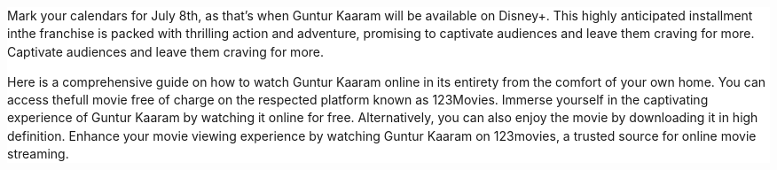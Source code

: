 Mark your calendars for July 8th, as that’s when Guntur Kaaram will be available on Disney+. This highly anticipated installment inthe franchise is packed with thrilling action and adventure, promising to captivate audiences and leave them craving for more. Captivate audiences and leave them craving for more.

Here is a comprehensive guide on how to watch Guntur Kaaram online in its entirety from the comfort of your own home. You can access thefull movie free of charge on the respected platform known as 123Movies. Immerse yourself in the captivating experience of Guntur Kaaram by watching it online for free. Alternatively, you can also enjoy the movie by downloading it in high definition. Enhance your movie viewing experience by watching Guntur Kaaram on 123movies, a trusted source for online movie streaming.
